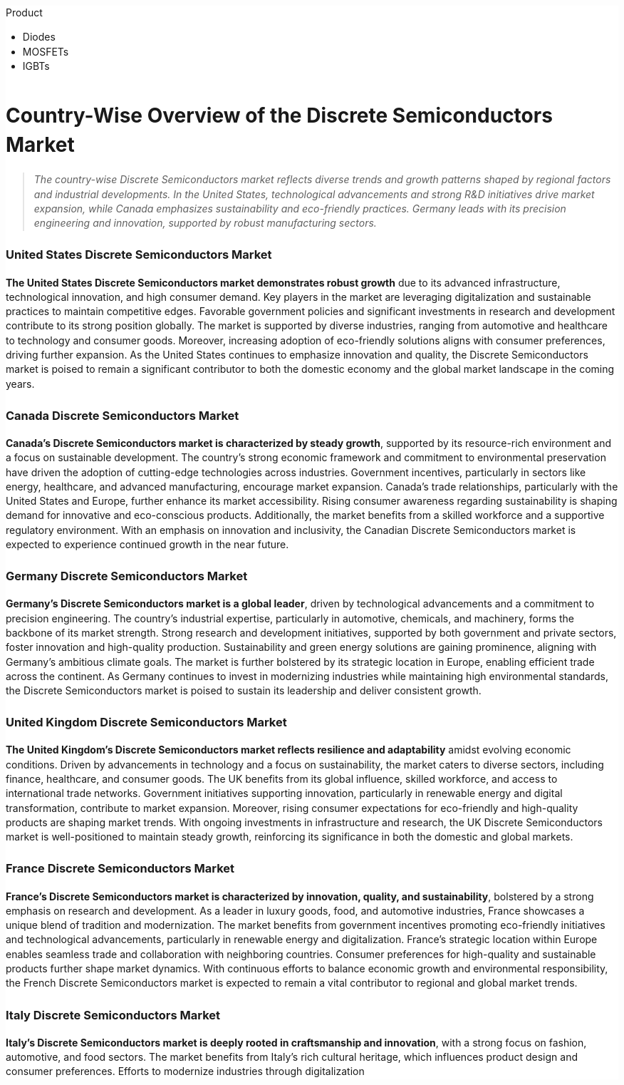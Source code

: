 Product</h3><ul><li>Diodes</li><li>MOSFETs</li><li>IGBTs</li></ul><h1><span class="">Country-Wise Overview of the Discrete Semiconductors Market<br /></span></h1><blockquote><p><em><span class="">The country-wise Discrete Semiconductors market reflects diverse trends and growth patterns shaped by regional factors and industrial developments. In the United States, technological advancements and strong R&amp;D initiatives drive market expansion, while Canada emphasizes sustainability and eco-friendly practices. Germany leads with its precision engineering and innovation, supported by robust manufacturing sectors.</span></em></p></blockquote><h3><strong>United States Discrete Semiconductors Market</strong></h3><p><strong>The United States Discrete Semiconductors market demonstrates robust growth</strong> due to its advanced infrastructure, technological innovation, and high consumer demand. Key players in the market are leveraging digitalization and sustainable practices to maintain competitive edges. Favorable government policies and significant investments in research and development contribute to its strong position globally. The market is supported by diverse industries, ranging from automotive and healthcare to technology and consumer goods. Moreover, increasing adoption of eco-friendly solutions aligns with consumer preferences, driving further expansion. As the United States continues to emphasize innovation and quality, the Discrete Semiconductors market is poised to remain a significant contributor to both the domestic economy and the global market landscape in the coming years.</p><h3><strong>Canada Discrete Semiconductors Market</strong></h3><p><strong>Canada&rsquo;s Discrete Semiconductors market is characterized by steady growth</strong>, supported by its resource-rich environment and a focus on sustainable development. The country&rsquo;s strong economic framework and commitment to environmental preservation have driven the adoption of cutting-edge technologies across industries. Government incentives, particularly in sectors like energy, healthcare, and advanced manufacturing, encourage market expansion. Canada&rsquo;s trade relationships, particularly with the United States and Europe, further enhance its market accessibility. Rising consumer awareness regarding sustainability is shaping demand for innovative and eco-conscious products. Additionally, the market benefits from a skilled workforce and a supportive regulatory environment. With an emphasis on innovation and inclusivity, the Canadian Discrete Semiconductors market is expected to experience continued growth in the near future.</p><h3><strong>Germany Discrete Semiconductors Market</strong></h3><p><strong>Germany&rsquo;s Discrete Semiconductors market is a global leader</strong>, driven by technological advancements and a commitment to precision engineering. The country&rsquo;s industrial expertise, particularly in automotive, chemicals, and machinery, forms the backbone of its market strength. Strong research and development initiatives, supported by both government and private sectors, foster innovation and high-quality production. Sustainability and green energy solutions are gaining prominence, aligning with Germany&rsquo;s ambitious climate goals. The market is further bolstered by its strategic location in Europe, enabling efficient trade across the continent. As Germany continues to invest in modernizing industries while maintaining high environmental standards, the Discrete Semiconductors market is poised to sustain its leadership and deliver consistent growth.</p><h3><strong>United Kingdom Discrete Semiconductors Market</strong></h3><p><strong>The United Kingdom&rsquo;s Discrete Semiconductors market reflects resilience and adaptability</strong> amidst evolving economic conditions. Driven by advancements in technology and a focus on sustainability, the market caters to diverse sectors, including finance, healthcare, and consumer goods. The UK benefits from its global influence, skilled workforce, and access to international trade networks. Government initiatives supporting innovation, particularly in renewable energy and digital transformation, contribute to market expansion. Moreover, rising consumer expectations for eco-friendly and high-quality products are shaping market trends. With ongoing investments in infrastructure and research, the UK Discrete Semiconductors market is well-positioned to maintain steady growth, reinforcing its significance in both the domestic and global markets.</p><h3><strong>France Discrete Semiconductors Market</strong></h3><p><strong>France&rsquo;s Discrete Semiconductors market is characterized by innovation, quality, and sustainability</strong>, bolstered by a strong emphasis on research and development. As a leader in luxury goods, food, and automotive industries, France showcases a unique blend of tradition and modernization. The market benefits from government incentives promoting eco-friendly initiatives and technological advancements, particularly in renewable energy and digitalization. France&rsquo;s strategic location within Europe enables seamless trade and collaboration with neighboring countries. Consumer preferences for high-quality and sustainable products further shape market dynamics. With continuous efforts to balance economic growth and environmental responsibility, the French Discrete Semiconductors market is expected to remain a vital contributor to regional and global market trends.</p><h3><strong>Italy Discrete Semiconductors Market</strong></h3><p><strong>Italy&rsquo;s Discrete Semiconductors market is deeply rooted in craftsmanship and innovation</strong>, with a strong focus on fashion, automotive, and food sectors. The market benefits from Italy&rsquo;s rich cultural heritage, which influences product design and consumer preferences. Efforts to modernize industries through digitalization